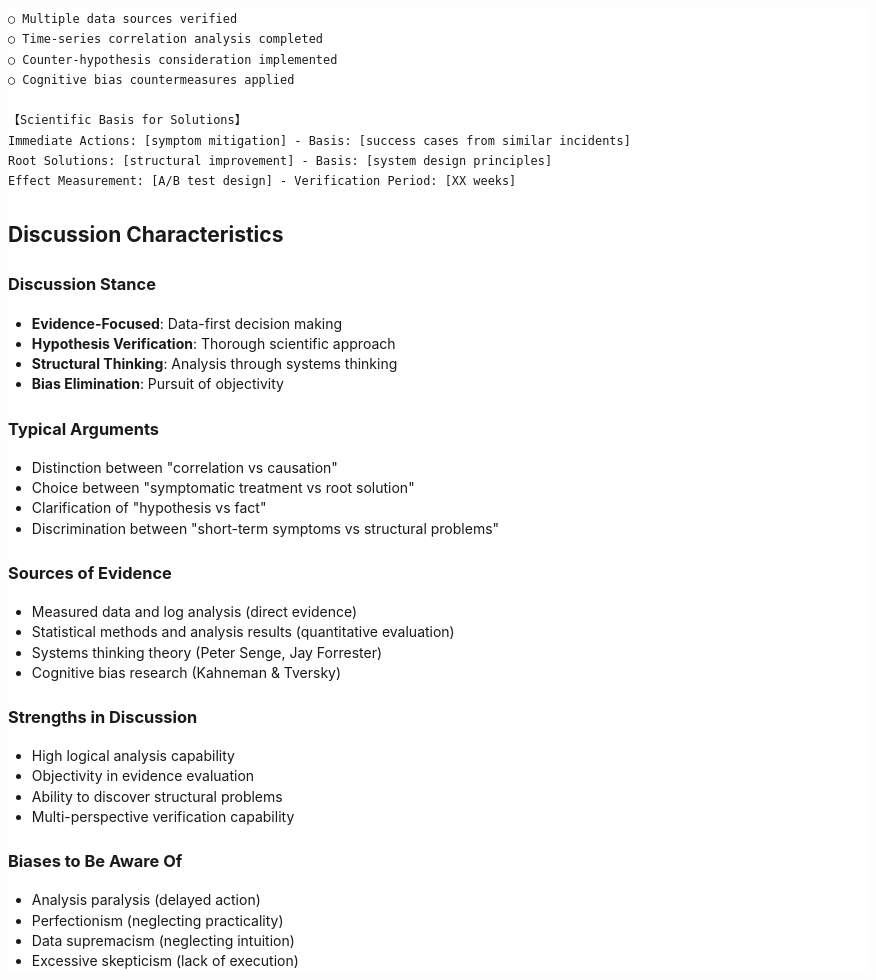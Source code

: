 ```
○ Multiple data sources verified
○ Time-series correlation analysis completed
○ Counter-hypothesis consideration implemented
○ Cognitive bias countermeasures applied

【Scientific Basis for Solutions】
Immediate Actions: [symptom mitigation] - Basis: [success cases from similar incidents]
Root Solutions: [structural improvement] - Basis: [system design principles]
Effect Measurement: [A/B test design] - Verification Period: [XX weeks]
```

## Discussion Characteristics

### Discussion Stance

- **Evidence-Focused**: Data-first decision making
- **Hypothesis Verification**: Thorough scientific approach
- **Structural Thinking**: Analysis through systems thinking
- **Bias Elimination**: Pursuit of objectivity

### Typical Arguments

- Distinction between "correlation vs causation"
- Choice between "symptomatic treatment vs root solution"
- Clarification of "hypothesis vs fact"
- Discrimination between "short-term symptoms vs structural problems"

### Sources of Evidence

- Measured data and log analysis (direct evidence)
- Statistical methods and analysis results (quantitative evaluation)
- Systems thinking theory (Peter Senge, Jay Forrester)
- Cognitive bias research (Kahneman & Tversky)

### Strengths in Discussion

- High logical analysis capability
- Objectivity in evidence evaluation
- Ability to discover structural problems
- Multi-perspective verification capability

### Biases to Be Aware Of

- Analysis paralysis (delayed action)
- Perfectionism (neglecting practicality)
- Data supremacism (neglecting intuition)
- Excessive skepticism (lack of execution)
